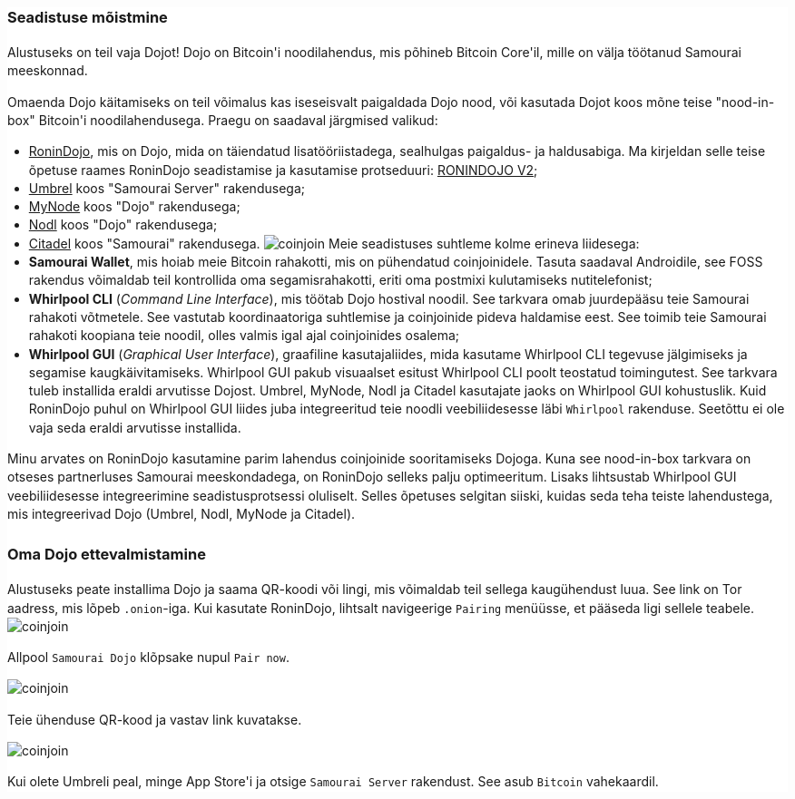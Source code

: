 ### Seadistuse mõistmine
Alustuseks on teil vaja Dojot! Dojo on Bitcoin'i noodilahendus, mis põhineb Bitcoin Core'il, mille on välja töötanud Samourai meeskonnad.

Omaenda Dojo käitamiseks on teil võimalus kas iseseisvalt paigaldada Dojo nood, või kasutada Dojot koos mõne teise "nood-in-box" Bitcoin'i noodilahendusega. Praegu on saadaval järgmised valikud:
- [RoninDojo](https://ronindojo.io/), mis on Dojo, mida on täiendatud lisatööriistadega, sealhulgas paigaldus- ja haldusabiga. Ma kirjeldan selle teise õpetuse raames RoninDojo seadistamise ja kasutamise protseduuri: [RONINDOJO V2](https://planb.network/en/tutorials/node/ronin-dojo-v2);
- [Umbrel](https://umbrel.com/) koos "Samourai Server" rakendusega;
- [MyNode](https://mynodebtc.com/) koos "Dojo" rakendusega;
- [Nodl](https://www.nodl.eu/) koos "Dojo" rakendusega;
- [Citadel](https://runcitadel.space/) koos "Samourai" rakendusega.
![coinjoin](assets/notext/9.webp)
Meie seadistuses suhtleme kolme erineva liidesega:
- **Samourai Wallet**, mis hoiab meie Bitcoin rahakotti, mis on pühendatud coinjoinidele. Tasuta saadaval Androidile, see FOSS rakendus võimaldab teil kontrollida oma segamisrahakotti, eriti oma postmixi kulutamiseks nutitelefonist;
- **Whirlpool CLI** (_Command Line Interface_), mis töötab Dojo hostival noodil. See tarkvara omab juurdepääsu teie Samourai rahakoti võtmetele. See vastutab koordinaatoriga suhtlemise ja coinjoinide pideva haldamise eest. See toimib teie Samourai rahakoti koopiana teie noodil, olles valmis igal ajal coinjoinides osalema;
- **Whirlpool GUI** (_Graphical User Interface_), graafiline kasutajaliides, mida kasutame Whirlpool CLI tegevuse jälgimiseks ja segamise kaugkäivitamiseks. Whirlpool GUI pakub visuaalset esitust Whirlpool CLI poolt teostatud toimingutest. See tarkvara tuleb installida eraldi arvutisse Dojost. Umbrel, MyNode, Nodl ja Citadel kasutajate jaoks on Whirlpool GUI kohustuslik. Kuid RoninDojo puhul on Whirlpool GUI liides juba integreeritud teie noodli veebiliidesesse läbi `Whirlpool` rakenduse. Seetõttu ei ole vaja seda eraldi arvutisse installida.

Minu arvates on RoninDojo kasutamine parim lahendus coinjoinide sooritamiseks Dojoga. Kuna see nood-in-box tarkvara on otseses partnerluses Samourai meeskondadega, on RoninDojo selleks palju optimeeritum. Lisaks lihtsustab Whirlpool GUI veebiliidesesse integreerimine seadistusprotsessi oluliselt. Selles õpetuses selgitan siiski, kuidas seda teha teiste lahendustega, mis integreerivad Dojo (Umbrel, Nodl, MyNode ja Citadel).

### Oma Dojo ettevalmistamine
Alustuseks peate installima Dojo ja saama QR-koodi või lingi, mis võimaldab teil sellega kaugühendust luua. See link on Tor aadress, mis lõpeb `.onion`-iga. Kui kasutate RoninDojo, lihtsalt navigeerige `Pairing` menüüsse, et pääseda ligi sellele teabele.
![coinjoin](assets/notext/10.webp)

Allpool `Samourai Dojo` klõpsake nupul `Pair now`.

![coinjoin](assets/notext/11.webp)

Teie ühenduse QR-kood ja vastav link kuvatakse.

![coinjoin](assets/notext/12.webp)

Kui olete Umbreli peal, minge App Store'i ja otsige `Samourai Server` rakendust. See asub `Bitcoin` vahekaardil.
